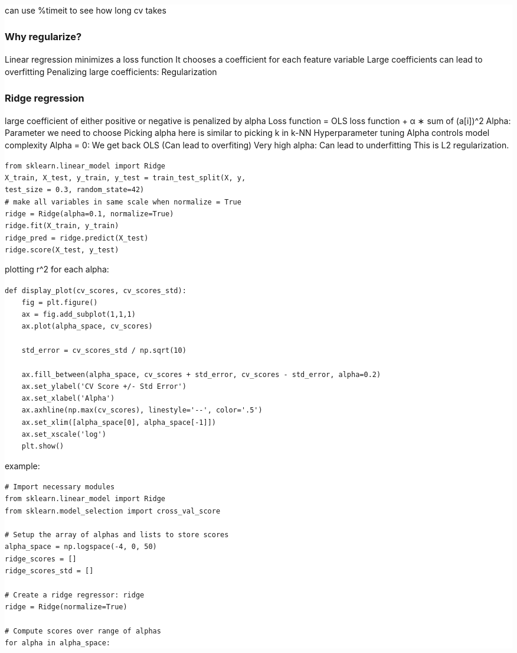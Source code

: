  can use %timeit to see how long cv takes

### Why regularize?
Linear regression minimizes a loss function
It chooses a coefficient for each feature variable
Large coefficients can lead to overfitting
Penalizing large coefficients: Regularization

### Ridge regression
large coefficient of either positive or negative is penalized by alpha 
Loss function = OLS loss function + α ∗ sum of (a[i])^2
Alpha: Parameter we need to choose
Picking alpha here is similar to picking k in k-NN
Hyperparameter tuning
Alpha controls model complexity
Alpha = 0: We get back OLS (Can lead to overfiting)
Very high alpha: Can lead to underfitting
This is L2 regularization.
```
from sklearn.linear_model import Ridge
X_train, X_test, y_train, y_test = train_test_split(X, y,
test_size = 0.3, random_state=42)
# make all variables in same scale when normalize = True
ridge = Ridge(alpha=0.1, normalize=True)
ridge.fit(X_train, y_train)
ridge_pred = ridge.predict(X_test)
ridge.score(X_test, y_test)
```


plotting r^2 for each alpha:
```
def display_plot(cv_scores, cv_scores_std):
    fig = plt.figure()
    ax = fig.add_subplot(1,1,1)
    ax.plot(alpha_space, cv_scores)

    std_error = cv_scores_std / np.sqrt(10)

    ax.fill_between(alpha_space, cv_scores + std_error, cv_scores - std_error, alpha=0.2)
    ax.set_ylabel('CV Score +/- Std Error')
    ax.set_xlabel('Alpha')
    ax.axhline(np.max(cv_scores), linestyle='--', color='.5')
    ax.set_xlim([alpha_space[0], alpha_space[-1]])
    ax.set_xscale('log')
    plt.show()
```

example:
```
# Import necessary modules
from sklearn.linear_model import Ridge
from sklearn.model_selection import cross_val_score

# Setup the array of alphas and lists to store scores
alpha_space = np.logspace(-4, 0, 50)
ridge_scores = []
ridge_scores_std = []

# Create a ridge regressor: ridge
ridge = Ridge(normalize=True)

# Compute scores over range of alphas
for alpha in alpha_space:

```